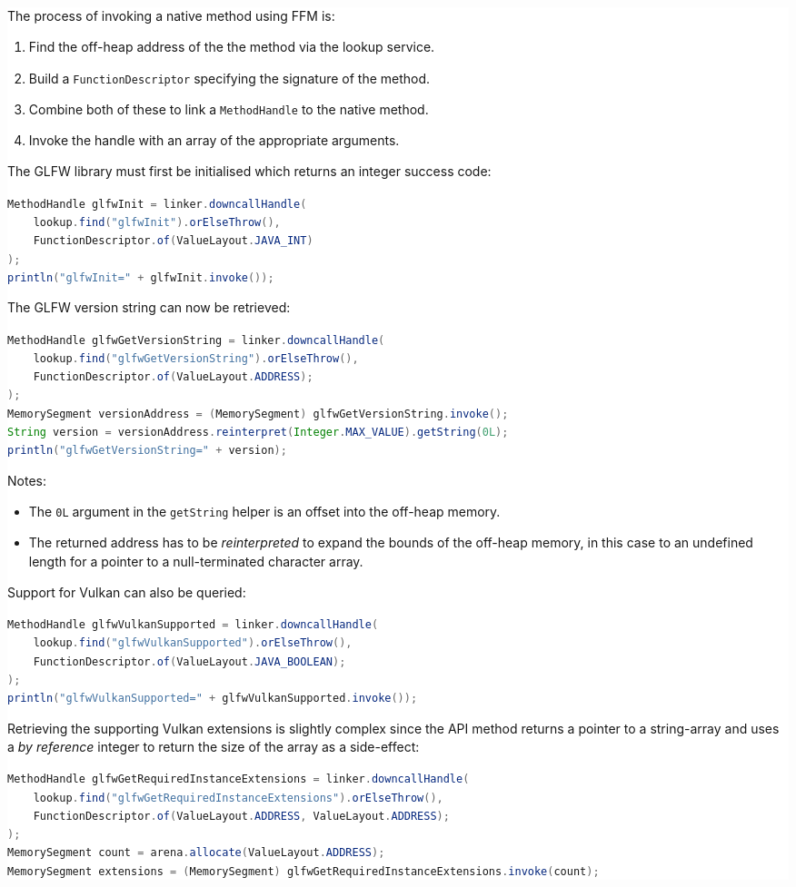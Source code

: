 The process of invoking a native method using FFM is:

1. Find the off-heap address of the the method via the lookup service.

2. Build a `FunctionDescriptor` specifying the signature of the method.

3. Combine both of these to link a `MethodHandle` to the native method.

4. Invoke the handle with an array of the appropriate arguments.

The GLFW library must first be initialised which returns an integer success code:

```java
MethodHandle glfwInit = linker.downcallHandle(
    lookup.find("glfwInit").orElseThrow(),
    FunctionDescriptor.of(ValueLayout.JAVA_INT)
);
println("glfwInit=" + glfwInit.invoke());
```

The GLFW version string can now be retrieved:

```java
MethodHandle glfwGetVersionString = linker.downcallHandle(
    lookup.find("glfwGetVersionString").orElseThrow(),
    FunctionDescriptor.of(ValueLayout.ADDRESS);
);
MemorySegment versionAddress = (MemorySegment) glfwGetVersionString.invoke();
String version = versionAddress.reinterpret(Integer.MAX_VALUE).getString(0L);
println("glfwGetVersionString=" + version);
```

Notes:

* The `0L` argument in the `getString` helper is an offset into the off-heap memory.

* The returned address has to be _reinterpreted_ to expand the bounds of the off-heap memory, in this case to an undefined length for a pointer to a null-terminated character array.

Support for Vulkan can also be queried:

```java
MethodHandle glfwVulkanSupported = linker.downcallHandle(
    lookup.find("glfwVulkanSupported").orElseThrow(),
    FunctionDescriptor.of(ValueLayout.JAVA_BOOLEAN);
);
println("glfwVulkanSupported=" + glfwVulkanSupported.invoke());
```

Retrieving the supporting Vulkan extensions is slightly complex since the API method returns a pointer to a string-array and uses a _by reference_ integer to return the size of the array as a side-effect:

```java
MethodHandle glfwGetRequiredInstanceExtensions = linker.downcallHandle(
    lookup.find("glfwGetRequiredInstanceExtensions").orElseThrow(),
    FunctionDescriptor.of(ValueLayout.ADDRESS, ValueLayout.ADDRESS);
);
MemorySegment count = arena.allocate(ValueLayout.ADDRESS);
MemorySegment extensions = (MemorySegment) glfwGetRequiredInstanceExtensions.invoke(count);
```
